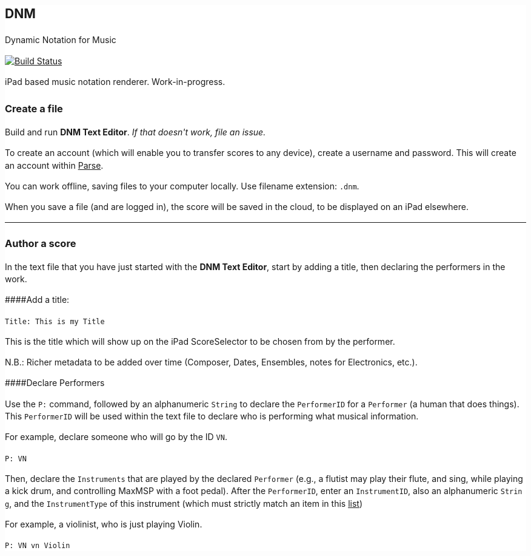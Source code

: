 ## DNM
Dynamic Notation for Music

[![Build Status](https://travis-ci.org/jsbean/DNM.svg)](https://travis-ci.org/jsbean/DNM)

iPad based music notation renderer. Work-in-progress.

### Create a file

Build and run **DNM Text Editor**. *If that doesn't work, file an issue.*

To create an account (which will enable you to transfer scores to any device), create a username and password. This will create an account within [Parse](https://github.com/ParsePlatform).

You can work offline, saving files to your computer locally. Use filename extension: `.dnm`.

When you save a file (and are logged in), the score will be saved in the cloud, to be displayed on an iPad elsewhere.

---

### Author a score

In the text file that you have just started with the **DNM Text Editor**, start by adding a title, then declaring the performers in the work.

####Add a title:
```
Title: This is my Title
```

This is the title which will show up on the iPad ScoreSelector to be chosen from by the performer.

N.B.: Richer metadata to be added over time (Composer, Dates, Ensembles, notes for Electronics, etc.).

####Declare Performers

Use the `P:` command, followed by an alphanumeric `String` to declare the `PerformerID` for a `Performer` (a human that does things). This `PerformerID` will be used within the text file to declare who is performing what musical information.

For example, declare someone who will go by the ID `VN`.
```
P: VN
```

Then, declare the `Instruments` that are played by the declared `Performer` (e.g., a flutist may play their flute, and sing, while playing a kick drum, and controlling MaxMSP with a foot pedal). After the `PerformerID`, enter an `InstrumentID`, also an alphanumeric `String`, and the `InstrumentType` of this instrument (which must strictly match an item in this [list](https://github.com/jsbean/DNMKit/issues/18))

For example, a violinist, who is just playing Violin.
```
P: VN vn Violin
```
